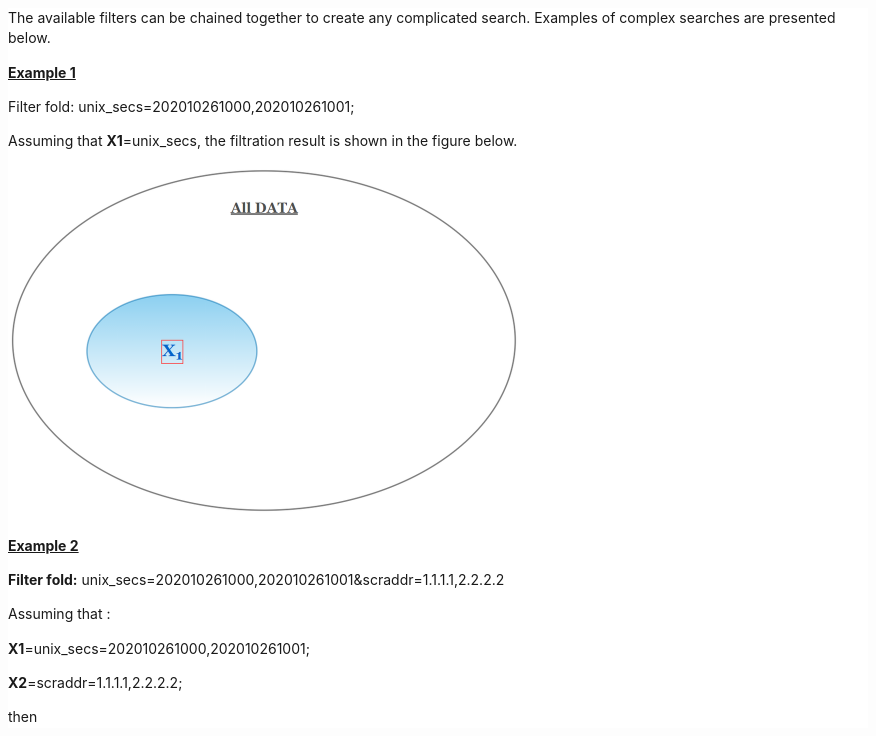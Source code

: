  

The available filters can be chained together to create any complicated search. Examples of complex searches are presented below.



<u>**Example 1**</u>

Filter fold: unix_secs=202010261000,202010261001;

Assuming that  **X1**=unix_secs, the filtration result is shown in the figure below.



<img src="assets/image-20201118121705602.png" alt="image-20201118121705602" style="zoom: 50%;" />

<u>**Example 2**</u>

**Filter fold:** unix_secs=202010261000,202010261001&scraddr=1.1.1.1,2.2.2.2

Assuming that :

**X1**=unix_secs=202010261000,202010261001;

**X2**=scraddr=1.1.1.1,2.2.2.2;

then
